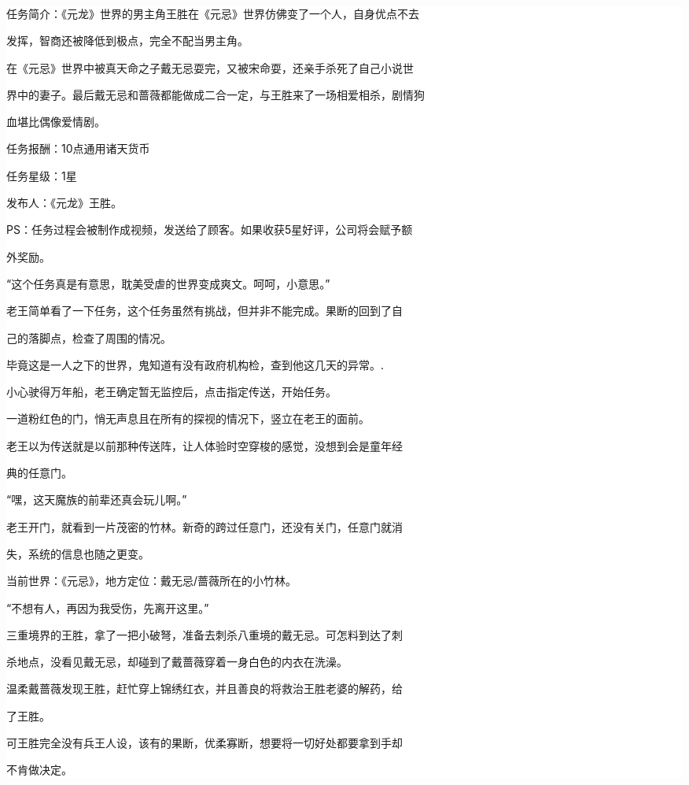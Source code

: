任务简介：《元龙》世界的男主角王胜在《元忌》世界仿佛变了一个人，自身优点不去

发挥，智商还被降低到极点，完全不配当男主角。

在《元忌》世界中被真天命之子戴无忌耍完，又被宋命耍，还亲手杀死了自己小说世

界中的妻子。最后戴无忌和蔷薇都能做成二合一定，与王胜来了一场相爱相杀，剧情狗

血堪比偶像爱情剧。

任务报酬：10点通用诸天货币

任务星级：1星



发布人：《元龙》王胜。



PS：任务过程会被制作成视频，发送给了顾客。如果收获5星好评，公司将会赋予额

外奖励。

“这个任务真是有意思，耽美受虐的世界变成爽文。呵呵，小意思。”

老王简单看了一下任务，这个任务虽然有挑战，但并非不能完成。果断的回到了自

己的落脚点，检查了周围的情况。



毕竟这是一人之下的世界，鬼知道有没有政府机构检，查到他这几天的异常。.

小心驶得万年船，老王确定暂无监控后，点击指定传送，开始任务。

一道粉红色的门，悄无声息且在所有的探视的情况下，竖立在老王的面前。

老王以为传送就是以前那种传送阵，让人体验时空穿梭的感觉，没想到会是童年经

典的任意门。

“嘿，这天魔族的前辈还真会玩儿啊。”



老王开门，就看到一片茂密的竹林。新奇的跨过任意门，还没有关门，任意门就消

失，系统的信息也随之更变。

当前世界：《元忌》，地方定位：戴无忌/蔷薇所在的小竹林。

“不想有人，再因为我受伤，先离开这里。”

三重境界的王胜，拿了一把小破弩，准备去刺杀八重境的戴无忌。可怎料到达了刺

杀地点，没看见戴无忌，却碰到了戴蔷薇穿着一身白色的内衣在洗澡。



温柔戴蔷薇发现王胜，赶忙穿上锦绣红衣，并且善良的将救治王胜老婆的解药，给

了王胜。



可王胜完全没有兵王人设，该有的果断，优柔寡断，想要将一切好处都要拿到手却

不肯做决定。
